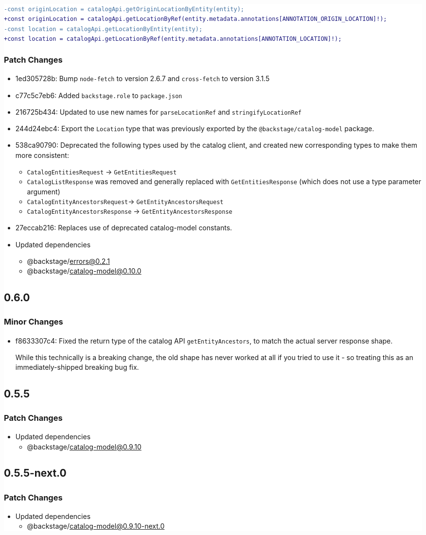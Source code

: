   ```diff
  -const originLocation = catalogApi.getOriginLocationByEntity(entity);
  +const originLocation = catalogApi.getLocationByRef(entity.metadata.annotations[ANNOTATION_ORIGIN_LOCATION]!);
  -const location = catalogApi.getLocationByEntity(entity);
  +const location = catalogApi.getLocationByRef(entity.metadata.annotations[ANNOTATION_LOCATION]!);
  ```

### Patch Changes

- 1ed305728b: Bump `node-fetch` to version 2.6.7 and `cross-fetch` to version 3.1.5
- c77c5c7eb6: Added `backstage.role` to `package.json`
- 216725b434: Updated to use new names for `parseLocationRef` and `stringifyLocationRef`
- 244d24ebc4: Export the `Location` type that was previously exported by the `@backstage/catalog-model` package.
- 538ca90790: Deprecated the following types used by the catalog client, and created new
  corresponding types to make them more consistent:

  - `CatalogEntitiesRequest` -> `GetEntitiesRequest`
  - `CatalogListResponse` was removed and generally replaced with `GetEntitiesResponse` (which does not use a type parameter argument)
  - `CatalogEntityAncestorsRequest`-> `GetEntityAncestorsRequest`
  - `CatalogEntityAncestorsResponse` -> `GetEntityAncestorsResponse`

- 27eccab216: Replaces use of deprecated catalog-model constants.
- Updated dependencies
  - @backstage/errors@0.2.1
  - @backstage/catalog-model@0.10.0

## 0.6.0

### Minor Changes

- f8633307c4: Fixed the return type of the catalog API `getEntityAncestors`, to match the
  actual server response shape.

  While this technically is a breaking change, the old shape has never worked at
  all if you tried to use it - so treating this as an immediately-shipped breaking
  bug fix.

## 0.5.5

### Patch Changes

- Updated dependencies
  - @backstage/catalog-model@0.9.10

## 0.5.5-next.0

### Patch Changes

- Updated dependencies
  - @backstage/catalog-model@0.9.10-next.0
